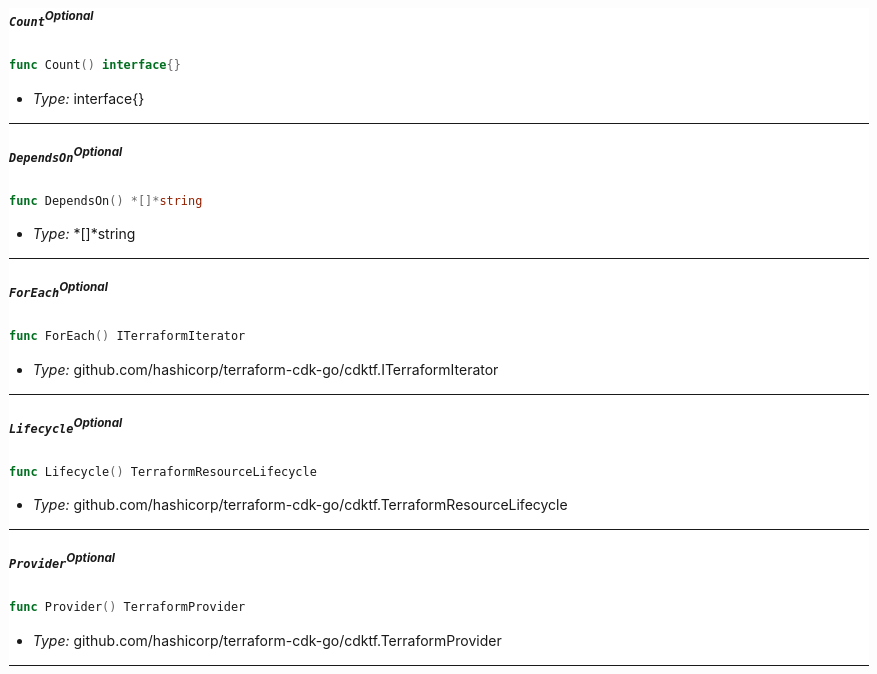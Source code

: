 ##### `Count`<sup>Optional</sup> <a name="Count" id="@cdktf/provider-cloudflare.dataCloudflareRateLimit.DataCloudflareRateLimit.property.count"></a>

```go
func Count() interface{}
```

- *Type:* interface{}

---

##### `DependsOn`<sup>Optional</sup> <a name="DependsOn" id="@cdktf/provider-cloudflare.dataCloudflareRateLimit.DataCloudflareRateLimit.property.dependsOn"></a>

```go
func DependsOn() *[]*string
```

- *Type:* *[]*string

---

##### `ForEach`<sup>Optional</sup> <a name="ForEach" id="@cdktf/provider-cloudflare.dataCloudflareRateLimit.DataCloudflareRateLimit.property.forEach"></a>

```go
func ForEach() ITerraformIterator
```

- *Type:* github.com/hashicorp/terraform-cdk-go/cdktf.ITerraformIterator

---

##### `Lifecycle`<sup>Optional</sup> <a name="Lifecycle" id="@cdktf/provider-cloudflare.dataCloudflareRateLimit.DataCloudflareRateLimit.property.lifecycle"></a>

```go
func Lifecycle() TerraformResourceLifecycle
```

- *Type:* github.com/hashicorp/terraform-cdk-go/cdktf.TerraformResourceLifecycle

---

##### `Provider`<sup>Optional</sup> <a name="Provider" id="@cdktf/provider-cloudflare.dataCloudflareRateLimit.DataCloudflareRateLimit.property.provider"></a>

```go
func Provider() TerraformProvider
```

- *Type:* github.com/hashicorp/terraform-cdk-go/cdktf.TerraformProvider

---
